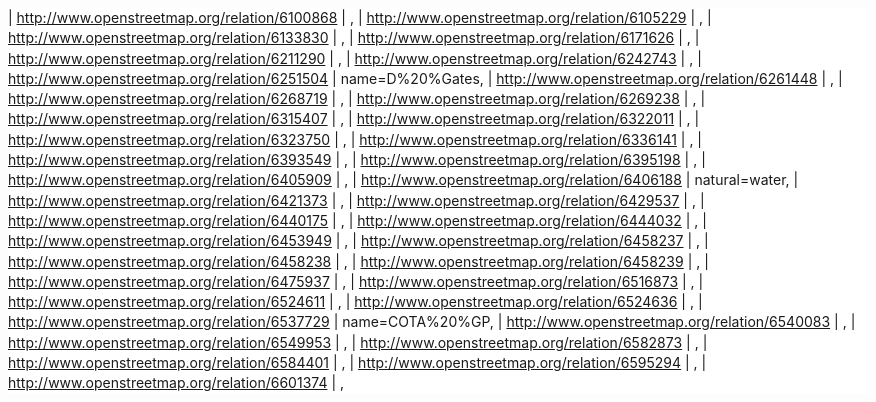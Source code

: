 | http://www.openstreetmap.org/relation/6100868 | ,
| http://www.openstreetmap.org/relation/6105229 | ,
| http://www.openstreetmap.org/relation/6133830 | ,
| http://www.openstreetmap.org/relation/6171626 | ,
| http://www.openstreetmap.org/relation/6211290 | ,
| http://www.openstreetmap.org/relation/6242743 | ,
| http://www.openstreetmap.org/relation/6251504 | name=D%20%Gates,
| http://www.openstreetmap.org/relation/6261448 | ,
| http://www.openstreetmap.org/relation/6268719 | ,
| http://www.openstreetmap.org/relation/6269238 | ,
| http://www.openstreetmap.org/relation/6315407 | ,
| http://www.openstreetmap.org/relation/6322011 | ,
| http://www.openstreetmap.org/relation/6323750 | ,
| http://www.openstreetmap.org/relation/6336141 | ,
| http://www.openstreetmap.org/relation/6393549 | ,
| http://www.openstreetmap.org/relation/6395198 | ,
| http://www.openstreetmap.org/relation/6405909 | ,
| http://www.openstreetmap.org/relation/6406188 | natural=water,
| http://www.openstreetmap.org/relation/6421373 | ,
| http://www.openstreetmap.org/relation/6429537 | ,
| http://www.openstreetmap.org/relation/6440175 | ,
| http://www.openstreetmap.org/relation/6444032 | ,
| http://www.openstreetmap.org/relation/6453949 | ,
| http://www.openstreetmap.org/relation/6458237 | ,
| http://www.openstreetmap.org/relation/6458238 | ,
| http://www.openstreetmap.org/relation/6458239 | ,
| http://www.openstreetmap.org/relation/6475937 | ,
| http://www.openstreetmap.org/relation/6516873 | ,
| http://www.openstreetmap.org/relation/6524611 | ,
| http://www.openstreetmap.org/relation/6524636 | ,
| http://www.openstreetmap.org/relation/6537729 | name=COTA%20%GP,
| http://www.openstreetmap.org/relation/6540083 | ,
| http://www.openstreetmap.org/relation/6549953 | ,
| http://www.openstreetmap.org/relation/6582873 | ,
| http://www.openstreetmap.org/relation/6584401 | ,
| http://www.openstreetmap.org/relation/6595294 | ,
| http://www.openstreetmap.org/relation/6601374 | ,